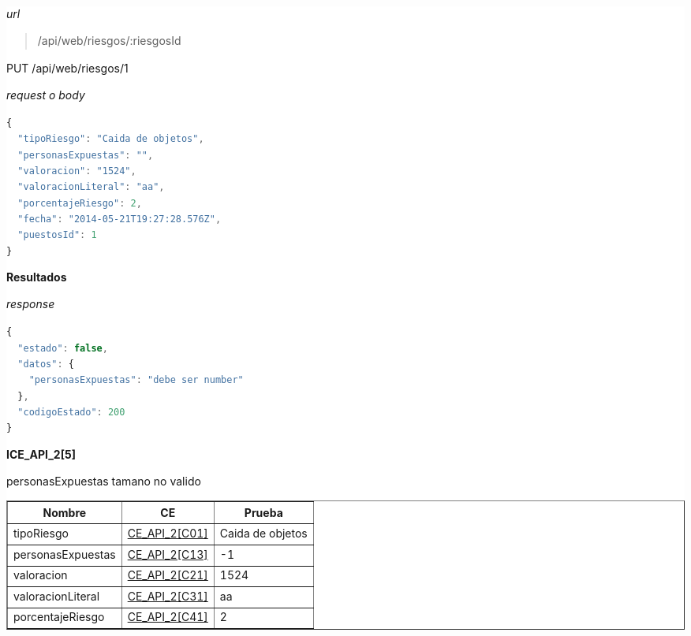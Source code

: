 _url_ 

> /api/web/riesgos/:riesgosId

PUT /api/web/riesgos/1

_request o body_
```js
{
  "tipoRiesgo": "Caida de objetos",
  "personasExpuestas": "",
  "valoracion": "1524",
  "valoracionLiteral": "aa",
  "porcentajeRiesgo": 2,
  "fecha": "2014-05-21T19:27:28.576Z",
  "puestosId": 1
}
```

__Resultados__

_response_

```js
{
  "estado": false,
  "datos": {
    "personasExpuestas": "debe ser number"
  },
  "codigoEstado": 200
}
```


__ICE_API_2[5]__

personasExpuestas tamano no valido

<table border="1">
  <tr>
    <th>Nombre</th>
    <th>CE</th> 
    <th>Prueba</th> 
  </tr>
  <tr>
    <td>tipoRiesgo</td>
    <td><a href="#CE_API_2[C01]"> CE_API_2[C01]</a></td>
    <td>Caida de objetos</td>
  </tr>
  <tr>
    <td>personasExpuestas</td>
    <td><a href="#CE_API_2[C13]"> CE_API_2[C13]</a></td>
    <td>-1</td>
  </tr>
  <tr>
    <td>valoracion</td>
    <td><a href="#CE_API_2[C21]"> CE_API_2[C21]</a></td>
    <td>1524</td>
  </tr>
  <tr>
    <td>valoracionLiteral</td>
    <td><a href="#CE_API_2[C31]"> CE_API_2[C31]</a></td>
    <td>aa</td>
  </tr>
  <tr>
    <td>porcentajeRiesgo</td>
    <td><a href="#CE_API_2[C41]"> CE_API_2[C41]</a></td>
    <td>2</td>
  </tr>